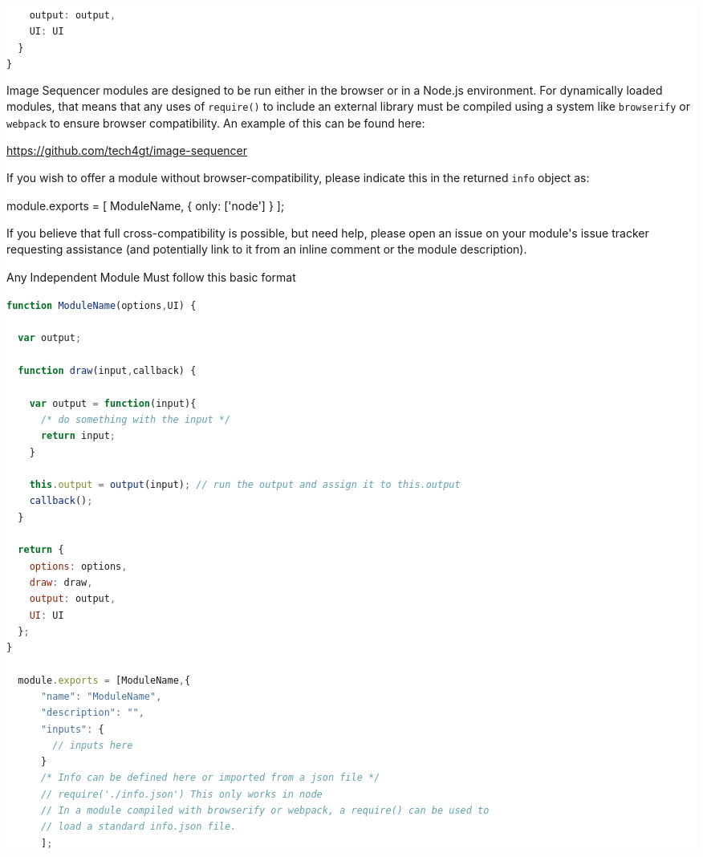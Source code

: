 ```js
    output: output,
    UI: UI
  }
}
```

Image Sequencer modules are designed to be run either in the browser or in a Node.js environment. For dynamically loaded modules, that means that any uses of `require()` to include an external library must be compiled using a system like `browserify` or `webpack` to ensure browser compatibility. An example of this can be found here:

https://github.com/tech4gt/image-sequencer

If you wish to offer a module without browser-compatibility, please indicate this in the returned `info` object as:

module.exports = [
  ModuleName,
  { only: ['node'] }
];

If you believe that full cross-compatibility is possible, but need help, please open an issue on your module's issue tracker requesting assistance (and potentially link to it from an inline comment or the module description).

Any Independent Module Must follow this basic format
```js
function ModuleName(options,UI) {

  var output;

  function draw(input,callback) {

    var output = function(input){
      /* do something with the input */
      return input;
    }

    this.output = output(input); // run the output and assign it to this.output
    callback();
  }

  return {
    options: options,
    draw: draw,
    output: output,
    UI: UI
  };
}

  module.exports = [ModuleName,{
      "name": "ModuleName",
      "description": "",
      "inputs": {
        // inputs here
      }
      /* Info can be defined here or imported from a json file */
      // require('./info.json') This only works in node
      // In a module compiled with browserify or webpack, a require() can be used to
      // load a standard info.json file.
      ];
```
